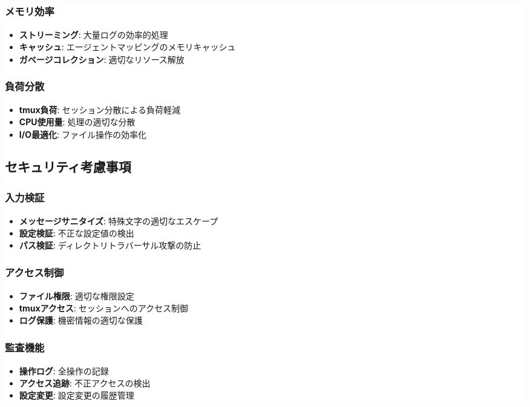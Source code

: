 ### メモリ効率
- **ストリーミング**: 大量ログの効率的処理
- **キャッシュ**: エージェントマッピングのメモリキャッシュ
- **ガベージコレクション**: 適切なリソース解放

### 負荷分散
- **tmux負荷**: セッション分散による負荷軽減
- **CPU使用量**: 処理の適切な分散
- **I/O最適化**: ファイル操作の効率化

## セキュリティ考慮事項

### 入力検証
- **メッセージサニタイズ**: 特殊文字の適切なエスケープ
- **設定検証**: 不正な設定値の検出
- **パス検証**: ディレクトリトラバーサル攻撃の防止

### アクセス制御
- **ファイル権限**: 適切な権限設定
- **tmuxアクセス**: セッションへのアクセス制御
- **ログ保護**: 機密情報の適切な保護

### 監査機能
- **操作ログ**: 全操作の記録
- **アクセス追跡**: 不正アクセスの検出
- **設定変更**: 設定変更の履歴管理